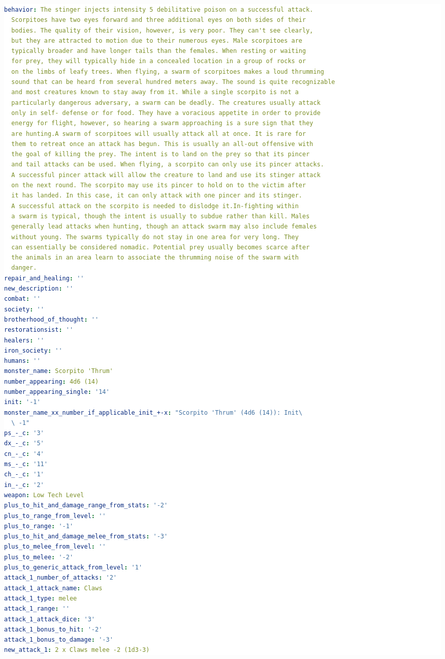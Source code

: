 ```yaml
behavior: The stinger injects intensity 5 debilitative poison on a successful attack.
  Scorpitoes have two eyes forward and three additional eyes on both sides of their
  bodies. The quality of their vision, however, is very poor. They can't see clearly,
  but they are attracted to motion due to their numerous eyes. Male scorpitoes are
  typically broader and have longer tails than the females. When resting or waiting
  for prey, they will typically hide in a concealed location in a group of rocks or
  on the limbs of leafy trees. When flying, a swarm of scorpitoes makes a loud thrumming
  sound that can be heard from several hundred meters away. The sound is quite recognizable
  and most creatures known to stay away from it. While a single scorpito is not a
  particularly dangerous adversary, a swarm can be deadly. The creatures usually attack
  only in self- defense or for food. They have a voracious appetite in order to provide
  energy for flight, however, so hearing a swarm approaching is a sure sign that they
  are hunting.A swarm of scorpitoes will usually attack all at once. It is rare for
  them to retreat once an attack has begun. This is usually an all-out offensive with
  the goal of killing the prey. The intent is to land on the prey so that its pincer
  and tail attacks can be used. When flying, a scorpito can only use its pincer attacks.
  A successful pincer attack will allow the creature to land and use its stinger attack
  on the next round. The scorpito may use its pincer to hold on to the victim after
  it has landed. In this case, it can only attack with one pincer and its stinger.
  A successful attack on the scorpito is needed to dislodge it.In-fighting within
  a swarm is typical, though the intent is usually to subdue rather than kill. Males
  generally lead attacks when hunting, though an attack swarm may also include females
  without young. The swarms typically do not stay in one area for very long. They
  can essentially be considered nomadic. Potential prey usually becomes scarce after
  the animals in an area learn to associate the thrumming noise of the swarm with
  danger.
repair_and_healing: ''
new_description: ''
combat: ''
society: ''
brotherhood_of_thought: ''
restorationsist: ''
healers: ''
iron_society: ''
humans: ''
monster_name: Scorpito 'Thrum'
number_appearing: 4d6 (14)
number_appearing_single: '14'
init: '-1'
monster_name_xx_number_if_applicable_init_+-x: "Scorpito 'Thrum' (4d6 (14)): Init\
  \ -1"
ps_-_c: '3'
dx_-_c: '5'
cn_-_c: '4'
ms_-_c: '11'
ch_-_c: '1'
in_-_c: '2'
weapon: Low Tech Level
plus_to_hit_and_damage_range_from_stats: '-2'
plus_to_range_from_level: ''
plus_to_range: '-1'
plus_to_hit_and_damage_melee_from_stats: '-3'
plus_to_melee_from_level: ''
plus_to_melee: '-2'
plus_to_generic_attack_from_level: '1'
attack_1_number_of_attacks: '2'
attack_1_attack_name: Claws
attack_1_type: melee
attack_1_range: ''
attack_1_attack_dice: '3'
attack_1_bonus_to_hit: '-2'
attack_1_bonus_to_damage: '-3'
new_attack_1: 2 x Claws melee -2 (1d3-3)
```